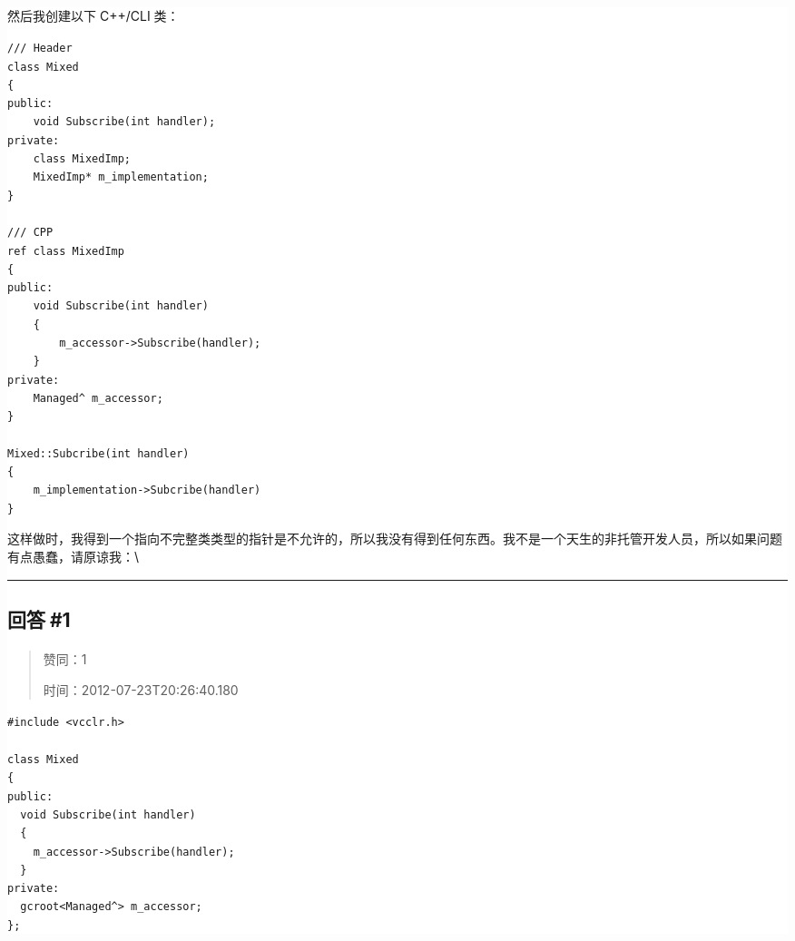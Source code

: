 然后我创建以下 C++/CLI 类：

```
/// Header
class Mixed
{
public:
    void Subscribe(int handler);
private:
    class MixedImp;
    MixedImp* m_implementation;
}

/// CPP
ref class MixedImp
{
public:
    void Subscribe(int handler)
    {
        m_accessor->Subscribe(handler);
    }
private:
    Managed^ m_accessor;
}

Mixed::Subcribe(int handler)
{
    m_implementation->Subcribe(handler)
} 
```

这样做时，我得到一个指向不完整类类型的指针是不允许的，所以我没有得到任何东西。我不是一个天生的非托管开发人员，所以如果问题有点愚蠢，请原谅我：\

* * *

## 回答 #1

> 赞同：1
> 
> 时间：2012-07-23T20:26:40.180

```
#include <vcclr.h>

class Mixed
{
public:
  void Subscribe(int handler)
  {
    m_accessor->Subscribe(handler);
  }
private:
  gcroot<Managed^> m_accessor;
}; 
```
